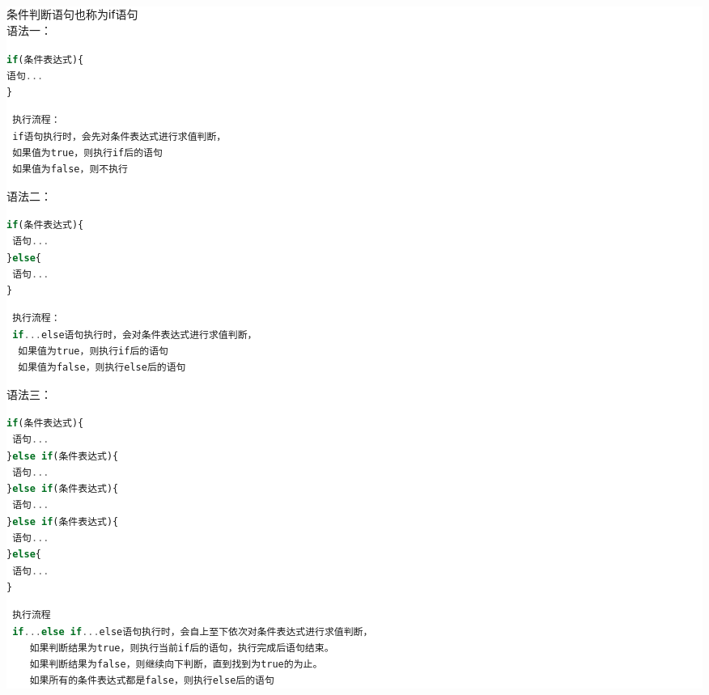 条件判断语句也称为if语句  
 语法一：  

 ```javascript
if(条件表达式){  
 语句...  
}  
 ```

```  js
 执行流程：  
 if语句执行时，会先对条件表达式进行求值判断，  
 如果值为true，则执行if后的语句  
 如果值为false，则不执行  
```

 语法二：  

```javascript
if(条件表达式){  
 语句...  
}else{  
 语句...  
} 
```

```  js
 执行流程：  
 if...else语句执行时，会对条件表达式进行求值判断，  
  如果值为true，则执行if后的语句  
  如果值为false，则执行else后的语句  
```

 语法三：  

```javascript  
if(条件表达式){  
 语句...  
}else if(条件表达式){  
 语句...  
}else if(条件表达式){  
 语句...  
}else if(条件表达式){  
 语句...  
}else{  
 语句...  
}   
```

```  js
 执行流程  
 if...else if...else语句执行时，会自上至下依次对条件表达式进行求值判断，  
    如果判断结果为true，则执行当前if后的语句，执行完成后语句结束。  
    如果判断结果为false，则继续向下判断，直到找到为true的为止。  
    如果所有的条件表达式都是false，则执行else后的语句  
```
